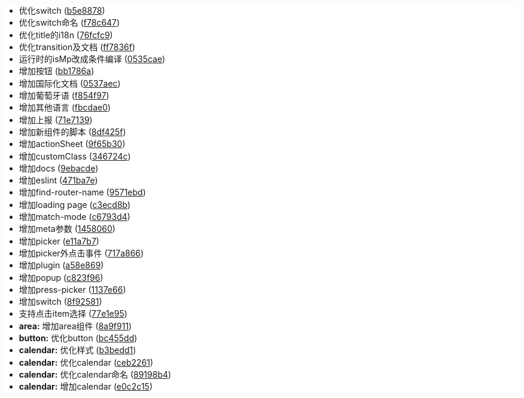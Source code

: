 * 优化switch ([b5e8878](https://git.woa.com/pmd-mobile/support/press-ui/commit/b5e88787f66cf9264df86891a3400f3f3a660deb))
* 优化switch命名 ([f78c647](https://git.woa.com/pmd-mobile/support/press-ui/commit/f78c647143bad96090da30322d6fa2dd5d5b2c54))
* 优化title的i18n ([76fcfc9](https://git.woa.com/pmd-mobile/support/press-ui/commit/76fcfc991bc56c6a5ec9f61adce932fc0a33b43d))
* 优化transition及文档 ([ff7836f](https://git.woa.com/pmd-mobile/support/press-ui/commit/ff7836f1ae12c6b84ef6fd693384cc0ed5ec861b))
* 运行时的isMp改成条件编译 ([0535cae](https://git.woa.com/pmd-mobile/support/press-ui/commit/0535caef2f1a8de30f839baf939079c6c94e8d29))
* 增加按钮 ([bb1786a](https://git.woa.com/pmd-mobile/support/press-ui/commit/bb1786a5a7094d8ae8c3421769d566da45575c7b))
* 增加国际化文档 ([0537aec](https://git.woa.com/pmd-mobile/support/press-ui/commit/0537aec5163a8f1afbd6d0e4de1aa5419e74f457))
* 增加葡萄牙语 ([f854f97](https://git.woa.com/pmd-mobile/support/press-ui/commit/f854f97315bc830ea488c1b20bd2665c302e04ce))
* 增加其他语言 ([fbcdae0](https://git.woa.com/pmd-mobile/support/press-ui/commit/fbcdae0011a175c290f161d99512931089f39103))
* 增加上报 ([71e7139](https://git.woa.com/pmd-mobile/support/press-ui/commit/71e713969622bc8c06c82267fb5ecd1b2123f67b))
* 增加新组件的脚本 ([8df425f](https://git.woa.com/pmd-mobile/support/press-ui/commit/8df425fcec0f10faa1a1b512667ccb01f3b0c7c8))
* 增加actionSheet ([9f65b30](https://git.woa.com/pmd-mobile/support/press-ui/commit/9f65b30ab18feb7e4e5d289afd69f7d822d23df9))
* 增加customClass ([346724c](https://git.woa.com/pmd-mobile/support/press-ui/commit/346724c327e52e29f154bba2830c9a80f9bb1113))
* 增加docs ([9ebacde](https://git.woa.com/pmd-mobile/support/press-ui/commit/9ebacde222f38250c9829fa400b120de205a63c2))
* 增加eslint ([471ba7e](https://git.woa.com/pmd-mobile/support/press-ui/commit/471ba7e0e5ce5106216485248b250b2e3557b3fd))
* 增加find-router-name ([9571ebd](https://git.woa.com/pmd-mobile/support/press-ui/commit/9571ebdb6a5a257cf4cb8cbb2bf153b9f56c6328))
* 增加loading page ([c3ecd8b](https://git.woa.com/pmd-mobile/support/press-ui/commit/c3ecd8b51d93733080f944ec42cc2374f8cf6541))
* 增加match-mode ([c6793d4](https://git.woa.com/pmd-mobile/support/press-ui/commit/c6793d410676d05b9cb5a74e5711e01994421dfb))
* 增加meta参数 ([1458060](https://git.woa.com/pmd-mobile/support/press-ui/commit/14580604ffb6a108c43ce2a7ef354480bd746045))
* 增加picker ([e11a7b7](https://git.woa.com/pmd-mobile/support/press-ui/commit/e11a7b7692570f717559dca63d26ba39428ac491))
* 增加picker外点击事件 ([717a866](https://git.woa.com/pmd-mobile/support/press-ui/commit/717a866bb9a415b43113455d58a7855f10ecca0b))
* 增加plugin ([a58e869](https://git.woa.com/pmd-mobile/support/press-ui/commit/a58e8692c7207c1e5d0332547e5cadec32560b57))
* 增加popup ([c823f96](https://git.woa.com/pmd-mobile/support/press-ui/commit/c823f963778bdd2ed266eccbc51684e18e4c56b8))
* 增加press-picker ([1137e66](https://git.woa.com/pmd-mobile/support/press-ui/commit/1137e6603bdd31ffa6655796d6dfacfeef6ecc35))
* 增加switch ([8f92581](https://git.woa.com/pmd-mobile/support/press-ui/commit/8f925813949d98cf01cfe90c55a157dc5608a2fa))
* 支持点击item选择 ([77e1e95](https://git.woa.com/pmd-mobile/support/press-ui/commit/77e1e95ec5fa14408e39bcff2109176b081ac89c))
* **area:** 增加area组件 ([8a9f911](https://git.woa.com/pmd-mobile/support/press-ui/commit/8a9f91104807de67b22ae9e159a5f1b56f74f5ce))
* **button:** 优化button ([bc455dd](https://git.woa.com/pmd-mobile/support/press-ui/commit/bc455dd60198e831739193765e42b4df19182003))
* **calendar:** 优化样式 ([b3bedd1](https://git.woa.com/pmd-mobile/support/press-ui/commit/b3bedd1ae9611c56052f9f3bc508857072540af6))
* **calendar:** 优化calendar ([ceb2261](https://git.woa.com/pmd-mobile/support/press-ui/commit/ceb22619f3c2f9eb502c6cf5be045a2b4415b724))
* **calendar:** 优化calendar命名 ([89198b4](https://git.woa.com/pmd-mobile/support/press-ui/commit/89198b48e7993bf0fc929fb1b2326ee9ace50472))
* **calendar:** 增加calendar ([e0c2c15](https://git.woa.com/pmd-mobile/support/press-ui/commit/e0c2c15c22844718782b9f345617d1c3af48d26d))